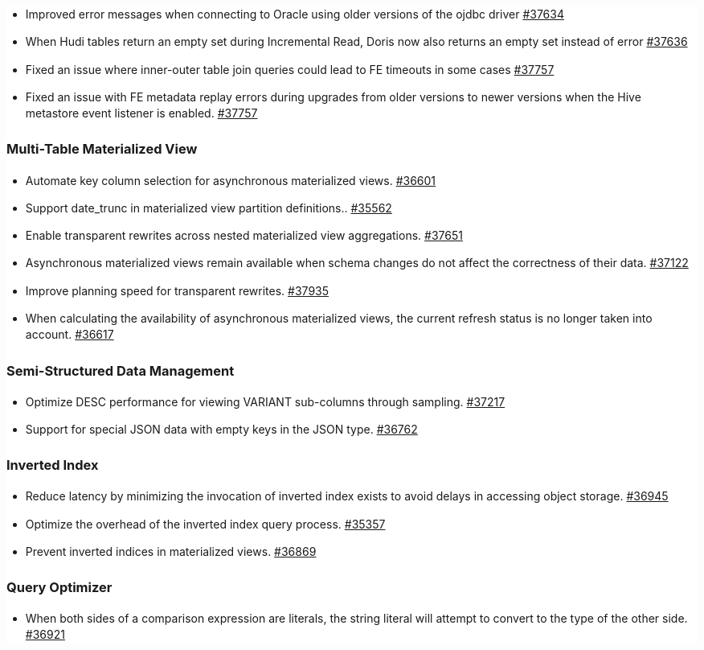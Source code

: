 - Improved error messages when connecting to Oracle using older versions of the ojdbc driver [#37634](https://github.com/apache/doris/pull/37634)

- When Hudi tables return an empty set during Incremental Read, Doris now also returns an empty set instead of error [#37636](https://github.com/apache/doris/pull/37636)

- Fixed an issue where inner-outer table join queries could lead to FE timeouts in some cases [#37757](https://github.com/apache/doris/pull/37757)

- Fixed an issue with FE metadata replay errors during upgrades from older versions to newer versions when the Hive metastore event listener is enabled. [#37757](https://github.com/apache/doris/pull/37757)

### Multi-Table Materialized View

- Automate key column selection for asynchronous materialized views. [#36601](https://github.com/apache/doris/pull/36601)

- Support date_trunc in materialized view partition definitions.. [#35562](https://github.com/apache/doris/pull/35562)

- Enable transparent rewrites across nested materialized view aggregations. [#37651](https://github.com/apache/doris/pull/37651)

- Asynchronous materialized views remain available when schema changes do not affect the correctness of their data. [#37122](https://github.com/apache/doris/pull/37122)

- Improve planning speed for transparent rewrites. [#37935](https://github.com/apache/doris/pull/37935)

- When calculating the availability of asynchronous materialized views, the current refresh status is no longer taken into account. [#36617](https://github.com/apache/doris/pull/36617)

### Semi-Structured Data Management

- Optimize DESC performance for viewing VARIANT sub-columns through sampling. [#37217](https://github.com/apache/doris/pull/37217)

- Support for special JSON data with empty keys in the JSON type. [#36762](https://github.com/apache/doris/pull/36762)

### Inverted Index

- Reduce latency by minimizing the invocation of inverted index exists to avoid delays in accessing object storage. [#36945](https://github.com/apache/doris/pull/36945)

- Optimize the overhead of the inverted index query process. [#35357](https://github.com/apache/doris/pull/35357)

- Prevent inverted indices in materialized views. [#36869](https://github.com/apache/doris/pull/36869)

### Query Optimizer

- When both sides of a comparison expression are literals, the string literal will attempt to convert to the type of the other side. [#36921](https://github.com/apache/doris/pull/36921)
